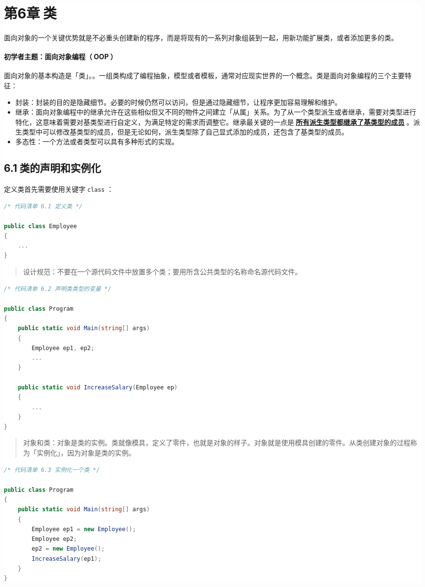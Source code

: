 # 第6章 类

面向对象的一个关键优势就是不必重头创建新的程序，而是将现有的一系列对象组装到一起，用新功能扩展类，或者添加更多的类。

#### 初学者主题：面向对象编程（ OOP ）

面向对象的基本构造是「类」。。一组类构成了编程抽象，模型或者模板，通常对应现实世界的一个概念。类是面向对象编程的三个主要特征：

* 封装：封装的目的是隐藏细节。必要的时候仍然可以访问，但是通过隐藏细节，让程序更加容易理解和维护。
* 继承：面向对象编程中的继承允许在这些相似但又不同的物件之间建立「从属」关系。为了从一个类型派生或者继承，需要对类型进行特化，这意味着需要对基类型进行自定义，为满足特定的需求而调整它。继承最关键的一点是 **<u>所有派生类型都继承了基类型的成员</u>** 。派生类型中可以修改基类型的成员，但是无论如何，派生类型除了自己显式添加的成员，还包含了基类型的成员。
* 多态性：一个方法或者类型可以具有多种形式的实现。

## 6.1 类的声明和实例化

定义类首先需要使用关键字 `class` ：

```C#
/* 代码清单 6.1 定义类 */

public class Employee
{
    ...
}
```

> 设计规范：不要在一个源代码文件中放置多个类；要用所含公共类型的名称命名源代码文件。

```C#
/* 代码清单 6.2 声明类类型的变量 */

public class Program
{
    public static void Main(string[] args)
    {
        Employee ep1, ep2;
        ...
    }
    
    public static void IncreaseSalary(Employee ep)
    {
        ...
    }
}
```

> 对象和类：对象是类的实例。类就像模具，定义了零件，也就是对象的样子。对象就是使用模具创建的零件。从类创建对象的过程称为「实例化」，因为对象是类的实例。

```C#
/* 代码清单 6.3 实例化一个类 */

public class Program
{
    public static void Main(string[] args)
    {
        Employee ep1 = new Employee();
        Employee ep2;
        ep2 = new Employee();
        IncreaseSalary(ep1);
    }
}
```
